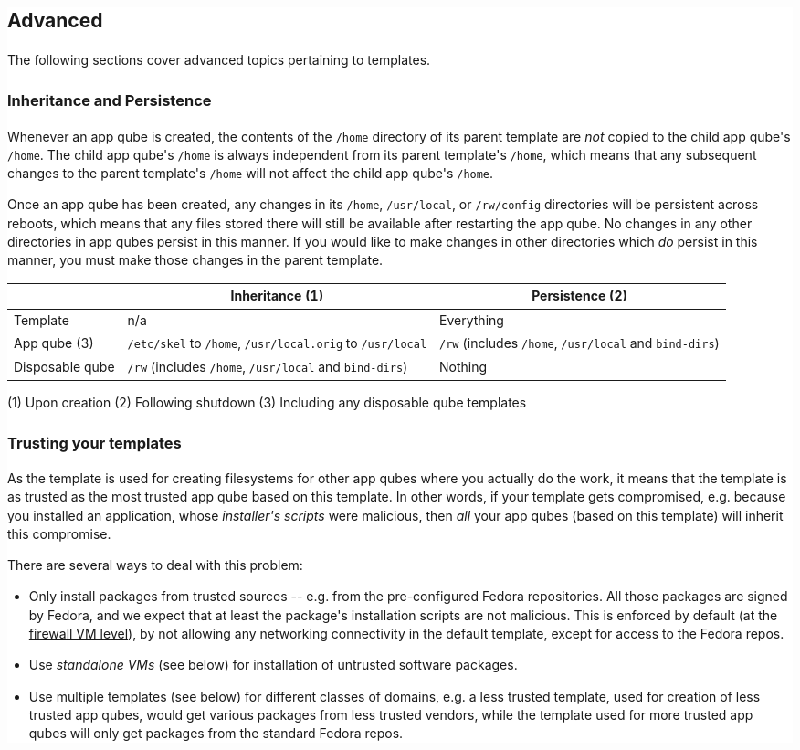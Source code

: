 ## Advanced

The following sections cover advanced topics pertaining to templates.

### Inheritance and Persistence

Whenever an app qube is created, the contents of the `/home` directory of its parent template are *not* copied to the child app qube's `/home`.
The child app qube's `/home` is always independent from its parent template's `/home`, which means that any subsequent changes to the parent template's `/home` will not affect the child app qube's `/home`.

Once an app qube has been created, any changes in its `/home`, `/usr/local`, or `/rw/config` directories will be persistent across reboots, which means that any files stored there will still be available after restarting the app qube.
No changes in any other directories in app qubes persist in this manner. If you would like to make changes in other directories which *do* persist in this manner, you must make those changes in the parent template.

|                | Inheritance (1)                                           | Persistence (2)
|----------------|-----------------------------------------------------------|------------------------------------------
|Template        | n/a                                                       | Everything
|App qube (3)    | `/etc/skel` to `/home`, `/usr/local.orig` to `/usr/local` | `/rw` (includes `/home`, `/usr/local` and `bind-dirs`)
|Disposable qube | `/rw` (includes `/home`, `/usr/local` and `bind-dirs`)    | Nothing

(1) Upon creation
(2) Following shutdown
(3) Including any disposable qube templates

### Trusting your templates

As the template is used for creating filesystems for other app qubes where you actually do the work, it means that the template is as trusted as the most trusted app qube based on this template.
In other words, if your template gets compromised, e.g. because you installed an application, whose *installer's scripts* were malicious, then *all* your app qubes (based on this template) will inherit this compromise.

There are several ways to deal with this problem:

* Only install packages from trusted sources -- e.g. from the pre-configured Fedora repositories.
  All those packages are signed by Fedora, and we expect that at least the package's installation scripts are not malicious.
  This is enforced by default (at the [firewall VM level](/doc/firewall/)), by not allowing any networking connectivity in the default template, except for access to the Fedora repos.

* Use *standalone VMs* (see below) for installation of untrusted software packages.

* Use multiple templates (see below) for different classes of domains, e.g. a less trusted template, used for creation of less trusted app qubes, would get various packages from less trusted vendors, while the template used for more trusted app qubes will only get packages from the standard Fedora repos.
